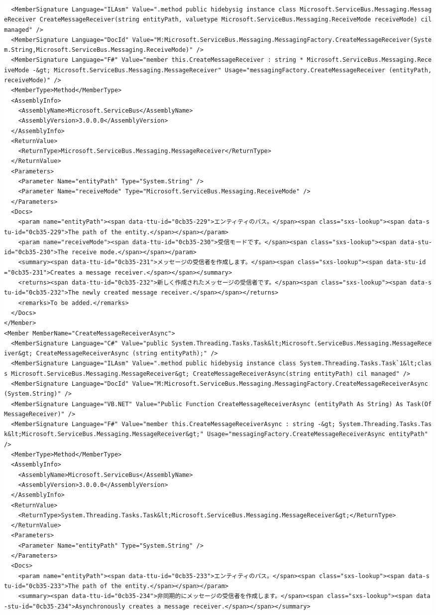      <MemberSignature Language="ILAsm" Value=".method public hidebysig instance class Microsoft.ServiceBus.Messaging.MessageReceiver CreateMessageReceiver(string entityPath, valuetype Microsoft.ServiceBus.Messaging.ReceiveMode receiveMode) cil managed" />
      <MemberSignature Language="DocId" Value="M:Microsoft.ServiceBus.Messaging.MessagingFactory.CreateMessageReceiver(System.String,Microsoft.ServiceBus.Messaging.ReceiveMode)" />
      <MemberSignature Language="F#" Value="member this.CreateMessageReceiver : string * Microsoft.ServiceBus.Messaging.ReceiveMode -&gt; Microsoft.ServiceBus.Messaging.MessageReceiver" Usage="messagingFactory.CreateMessageReceiver (entityPath, receiveMode)" />
      <MemberType>Method</MemberType>
      <AssemblyInfo>
        <AssemblyName>Microsoft.ServiceBus</AssemblyName>
        <AssemblyVersion>3.0.0.0</AssemblyVersion>
      </AssemblyInfo>
      <ReturnValue>
        <ReturnType>Microsoft.ServiceBus.Messaging.MessageReceiver</ReturnType>
      </ReturnValue>
      <Parameters>
        <Parameter Name="entityPath" Type="System.String" />
        <Parameter Name="receiveMode" Type="Microsoft.ServiceBus.Messaging.ReceiveMode" />
      </Parameters>
      <Docs>
        <param name="entityPath"><span data-ttu-id="0cb35-229">エンティティのパス。</span><span class="sxs-lookup"><span data-stu-id="0cb35-229">The path of the entity.</span></span></param>
        <param name="receiveMode"><span data-ttu-id="0cb35-230">受信モードです。</span><span class="sxs-lookup"><span data-stu-id="0cb35-230">The receive mode.</span></span></param>
        <summary><span data-ttu-id="0cb35-231">メッセージの受信者を作成します。</span><span class="sxs-lookup"><span data-stu-id="0cb35-231">Creates a message receiver.</span></span></summary>
        <returns><span data-ttu-id="0cb35-232">新しく作成されたメッセージの受信者です。</span><span class="sxs-lookup"><span data-stu-id="0cb35-232">The newly created message receiver.</span></span></returns>
        <remarks>To be added.</remarks>
      </Docs>
    </Member>
    <Member MemberName="CreateMessageReceiverAsync">
      <MemberSignature Language="C#" Value="public System.Threading.Tasks.Task&lt;Microsoft.ServiceBus.Messaging.MessageReceiver&gt; CreateMessageReceiverAsync (string entityPath);" />
      <MemberSignature Language="ILAsm" Value=".method public hidebysig instance class System.Threading.Tasks.Task`1&lt;class Microsoft.ServiceBus.Messaging.MessageReceiver&gt; CreateMessageReceiverAsync(string entityPath) cil managed" />
      <MemberSignature Language="DocId" Value="M:Microsoft.ServiceBus.Messaging.MessagingFactory.CreateMessageReceiverAsync(System.String)" />
      <MemberSignature Language="VB.NET" Value="Public Function CreateMessageReceiverAsync (entityPath As String) As Task(Of MessageReceiver)" />
      <MemberSignature Language="F#" Value="member this.CreateMessageReceiverAsync : string -&gt; System.Threading.Tasks.Task&lt;Microsoft.ServiceBus.Messaging.MessageReceiver&gt;" Usage="messagingFactory.CreateMessageReceiverAsync entityPath" />
      <MemberType>Method</MemberType>
      <AssemblyInfo>
        <AssemblyName>Microsoft.ServiceBus</AssemblyName>
        <AssemblyVersion>3.0.0.0</AssemblyVersion>
      </AssemblyInfo>
      <ReturnValue>
        <ReturnType>System.Threading.Tasks.Task&lt;Microsoft.ServiceBus.Messaging.MessageReceiver&gt;</ReturnType>
      </ReturnValue>
      <Parameters>
        <Parameter Name="entityPath" Type="System.String" />
      </Parameters>
      <Docs>
        <param name="entityPath"><span data-ttu-id="0cb35-233">エンティティのパス。</span><span class="sxs-lookup"><span data-stu-id="0cb35-233">The path of the entity.</span></span></param>
        <summary><span data-ttu-id="0cb35-234">非同期的にメッセージの受信者を作成します。</span><span class="sxs-lookup"><span data-stu-id="0cb35-234">Asynchronously creates a message receiver.</span></span></summary>